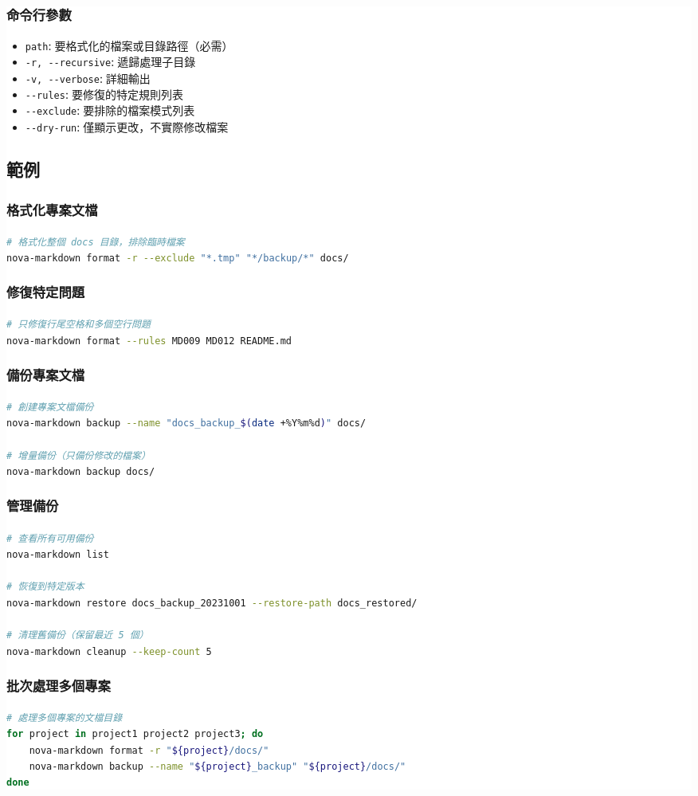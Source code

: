 ### 命令行參數

- `path`: 要格式化的檔案或目錄路徑（必需）
- `-r, --recursive`: 遞歸處理子目錄
- `-v, --verbose`: 詳細輸出
- `--rules`: 要修復的特定規則列表
- `--exclude`: 要排除的檔案模式列表
- `--dry-run`: 僅顯示更改，不實際修改檔案

## 範例

### 格式化專案文檔

```bash
# 格式化整個 docs 目錄，排除臨時檔案
nova-markdown format -r --exclude "*.tmp" "*/backup/*" docs/
```

### 修復特定問題

```bash
# 只修復行尾空格和多個空行問題
nova-markdown format --rules MD009 MD012 README.md
```

### 備份專案文檔

```bash
# 創建專案文檔備份
nova-markdown backup --name "docs_backup_$(date +%Y%m%d)" docs/

# 增量備份（只備份修改的檔案）
nova-markdown backup docs/
```

### 管理備份

```bash
# 查看所有可用備份
nova-markdown list

# 恢復到特定版本
nova-markdown restore docs_backup_20231001 --restore-path docs_restored/

# 清理舊備份（保留最近 5 個）
nova-markdown cleanup --keep-count 5
```

### 批次處理多個專案

```bash
# 處理多個專案的文檔目錄
for project in project1 project2 project3; do
    nova-markdown format -r "${project}/docs/"
    nova-markdown backup --name "${project}_backup" "${project}/docs/"
done
```
